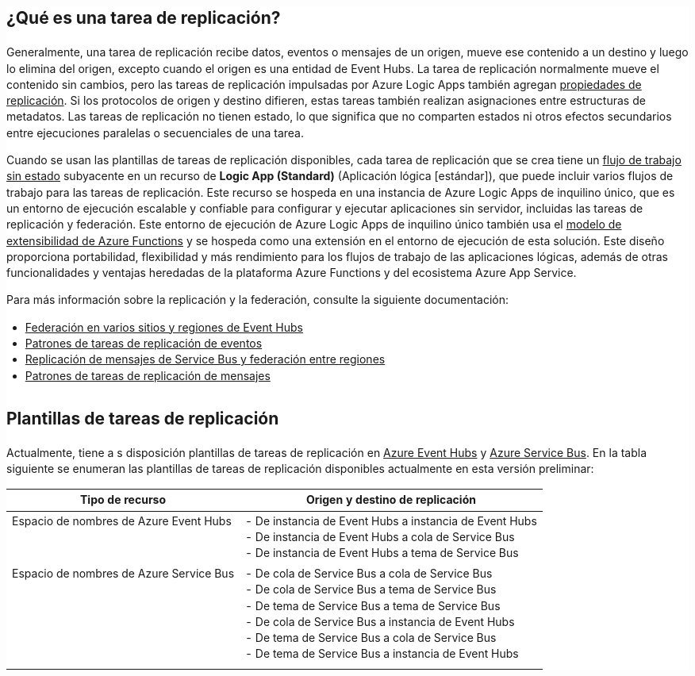 <a name="replication-task"></a>

## <a name="what-is-a-replication-task"></a>¿Qué es una tarea de replicación?

Generalmente, una tarea de replicación recibe datos, eventos o mensajes de un origen, mueve ese contenido a un destino y luego lo elimina del origen, excepto cuando el origen es una entidad de Event Hubs. La tarea de replicación normalmente mueve el contenido sin cambios, pero las tareas de replicación impulsadas por Azure Logic Apps también agregan [propiedades de replicación](#replication-properties). Si los protocolos de origen y destino difieren, estas tareas también realizan asignaciones entre estructuras de metadatos. Las tareas de replicación no tienen estado, lo que significa que no comparten estados ni otros efectos secundarios entre ejecuciones paralelas o secuenciales de una tarea.

Cuando se usan las plantillas de tareas de replicación disponibles, cada tarea de replicación que se crea tiene un [flujo de trabajo sin estado](single-tenant-overview-compare.md#stateful-stateless) subyacente en un recurso de **Logic App (Standard)** (Aplicación lógica [estándar]), que puede incluir varios flujos de trabajo para las tareas de replicación. Este recurso se hospeda en una instancia de Azure Logic Apps de inquilino único, que es un entorno de ejecución escalable y confiable para configurar y ejecutar aplicaciones sin servidor, incluidas las tareas de replicación y federación. Este entorno de ejecución de Azure Logic Apps de inquilino único también usa el [modelo de extensibilidad de Azure Functions](../azure-functions/functions-bindings-register.md) y se hospeda como una extensión en el entorno de ejecución de esta solución. Este diseño proporciona portabilidad, flexibilidad y más rendimiento para los flujos de trabajo de las aplicaciones lógicas, además de otras funcionalidades y ventajas heredadas de la plataforma Azure Functions y del ecosistema Azure App Service.

Para más información sobre la replicación y la federación, consulte la siguiente documentación:

- [Federación en varios sitios y regiones de Event Hubs](../event-hubs/event-hubs-federation-overview.md)
- [Patrones de tareas de replicación de eventos](../event-hubs/event-hubs-federation-patterns.md)
- [Replicación de mensajes de Service Bus y federación entre regiones](../service-bus-messaging/service-bus-federation-overview.md)
- [Patrones de tareas de replicación de mensajes](../service-bus-messaging/service-bus-federation-patterns.md)

<a name="replication-task-templates"></a>

## <a name="replication-task-templates"></a>Plantillas de tareas de replicación

Actualmente, tiene a s disposición plantillas de tareas de replicación en [Azure Event Hubs](../event-hubs/event-hubs-about.md) y [Azure Service Bus](../service-bus-messaging/service-bus-messaging-overview.md). En la tabla siguiente se enumeran las plantillas de tareas de replicación disponibles actualmente en esta versión preliminar:

| Tipo de recurso | Origen y destino de replicación |
|---------------|-------------------------------|
| Espacio de nombres de Azure Event Hubs | - De instancia de Event Hubs a instancia de Event Hubs <br>- De instancia de Event Hubs a cola de Service Bus <br>- De instancia de Event Hubs a tema de Service Bus |
| Espacio de nombres de Azure Service Bus | - De cola de Service Bus a cola de Service Bus <br>- De cola de Service Bus a tema de Service Bus <br>- De tema de Service Bus a tema de Service Bus <br>- De cola de Service Bus a instancia de Event Hubs <br>- De tema de Service Bus a cola de Service Bus <br>- De tema de Service Bus a instancia de Event Hubs |
|||
